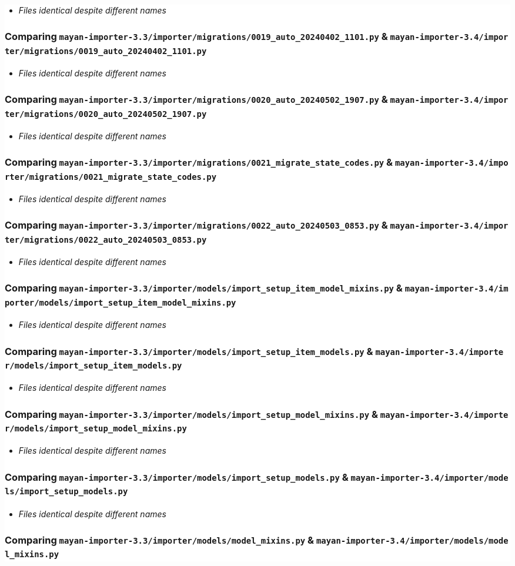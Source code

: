  * *Files identical despite different names*

### Comparing `mayan-importer-3.3/importer/migrations/0019_auto_20240402_1101.py` & `mayan-importer-3.4/importer/migrations/0019_auto_20240402_1101.py`

 * *Files identical despite different names*

### Comparing `mayan-importer-3.3/importer/migrations/0020_auto_20240502_1907.py` & `mayan-importer-3.4/importer/migrations/0020_auto_20240502_1907.py`

 * *Files identical despite different names*

### Comparing `mayan-importer-3.3/importer/migrations/0021_migrate_state_codes.py` & `mayan-importer-3.4/importer/migrations/0021_migrate_state_codes.py`

 * *Files identical despite different names*

### Comparing `mayan-importer-3.3/importer/migrations/0022_auto_20240503_0853.py` & `mayan-importer-3.4/importer/migrations/0022_auto_20240503_0853.py`

 * *Files identical despite different names*

### Comparing `mayan-importer-3.3/importer/models/import_setup_item_model_mixins.py` & `mayan-importer-3.4/importer/models/import_setup_item_model_mixins.py`

 * *Files identical despite different names*

### Comparing `mayan-importer-3.3/importer/models/import_setup_item_models.py` & `mayan-importer-3.4/importer/models/import_setup_item_models.py`

 * *Files identical despite different names*

### Comparing `mayan-importer-3.3/importer/models/import_setup_model_mixins.py` & `mayan-importer-3.4/importer/models/import_setup_model_mixins.py`

 * *Files identical despite different names*

### Comparing `mayan-importer-3.3/importer/models/import_setup_models.py` & `mayan-importer-3.4/importer/models/import_setup_models.py`

 * *Files identical despite different names*

### Comparing `mayan-importer-3.3/importer/models/model_mixins.py` & `mayan-importer-3.4/importer/models/model_mixins.py`
